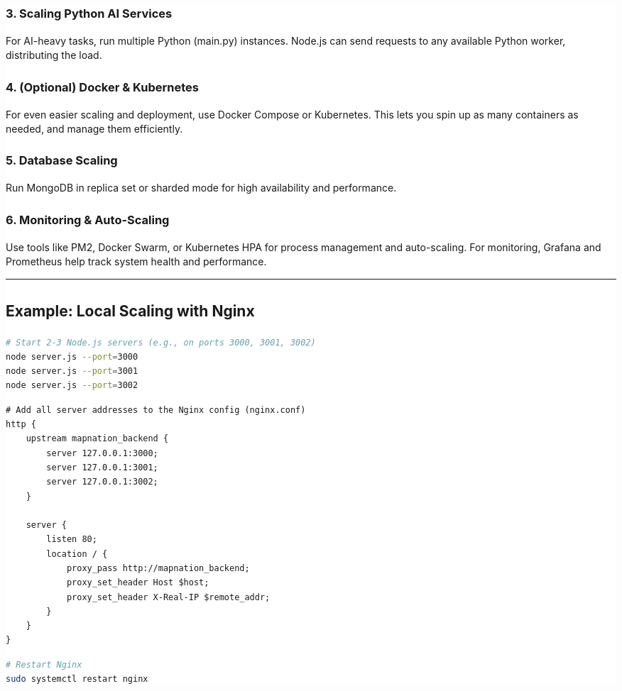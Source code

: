 ### 3. Scaling Python AI Services

For AI-heavy tasks, run multiple Python (main.py) instances. Node.js can send requests to any available Python worker, distributing the load.

### 4. (Optional) Docker & Kubernetes

For even easier scaling and deployment, use Docker Compose or Kubernetes. This lets you spin up as many containers as needed, and manage them efficiently.

### 5. Database Scaling

Run MongoDB in replica set or sharded mode for high availability and performance.

### 6. Monitoring & Auto-Scaling

Use tools like PM2, Docker Swarm, or Kubernetes HPA for process management and auto-scaling. For monitoring, Grafana and Prometheus help track system health and performance.

---

## Example: Local Scaling with Nginx

```bash
# Start 2-3 Node.js servers (e.g., on ports 3000, 3001, 3002)
node server.js --port=3000
node server.js --port=3001
node server.js --port=3002
```

```nginx
# Add all server addresses to the Nginx config (nginx.conf)
http {
    upstream mapnation_backend {
        server 127.0.0.1:3000;
        server 127.0.0.1:3001;
        server 127.0.0.1:3002;
    }

    server {
        listen 80;
        location / {
            proxy_pass http://mapnation_backend;
            proxy_set_header Host $host;
            proxy_set_header X-Real-IP $remote_addr;
        }
    }
}
```

```bash
# Restart Nginx
sudo systemctl restart nginx
```

